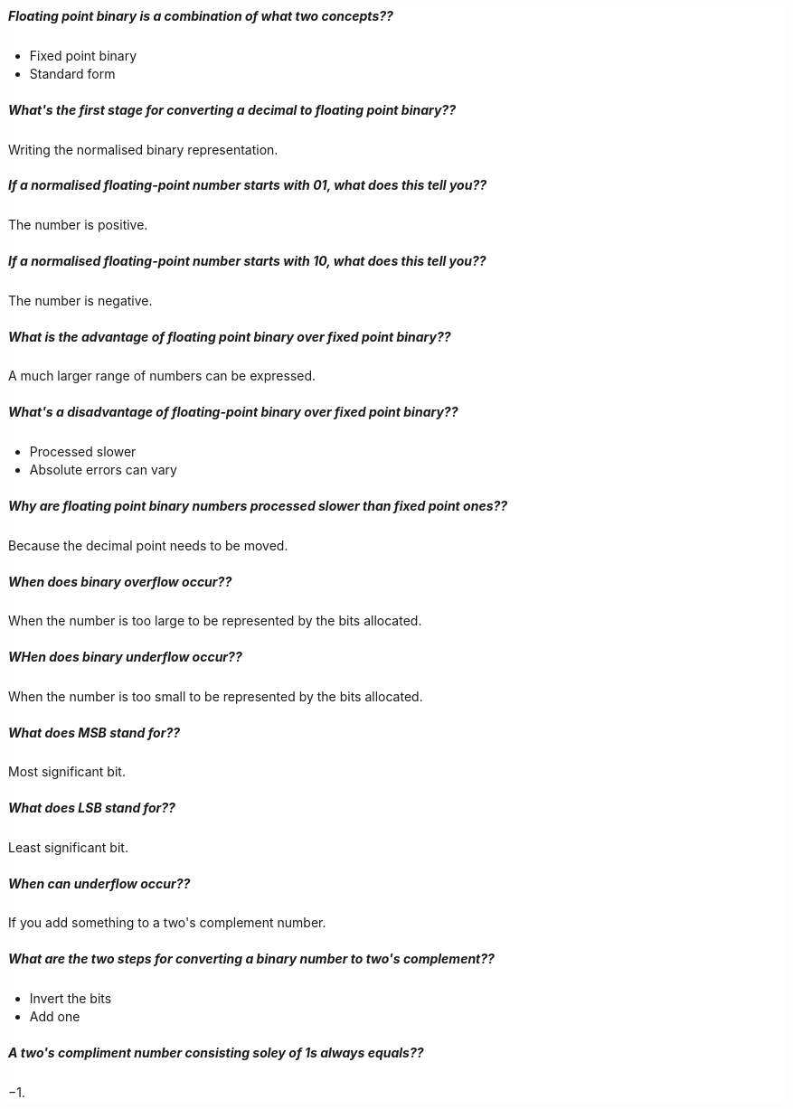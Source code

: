 ##### Floating point binary is a combination of what two concepts??
* Fixed point binary
* Standard form

##### What's the first stage for converting a decimal to floating point binary??
Writing the normalised binary representation.

##### If a normalised floating-point number starts with $01$, what does this tell you??
The number is positive.

##### If a normalised floating-point number starts with $10$, what does this tell you??
The number is negative.

##### What is the advantage of floating point binary over fixed point binary??
A much larger range of numbers can be expressed.

##### What's a disadvantage of floating-point binary over fixed point binary??
* Processed slower
* Absolute errors can vary

##### Why are floating point binary numbers processed slower than fixed point ones??
Because the decimal point needs to be moved.

##### When does binary overflow occur??
When the number is too large to be represented by the bits allocated.

##### WHen does binary underflow occur??
When the number is too small to be represented by the bits allocated.

##### What does MSB stand for??
Most significant bit.

##### What does LSB stand for??
Least significant bit.

##### When can underflow occur??
If you add something to a two's complement number.

##### What are the two steps for converting a binary number to two's complement??
* Invert the bits
* Add one

##### A two's compliment number consisting soley of 1s always equals??
$-1$.

